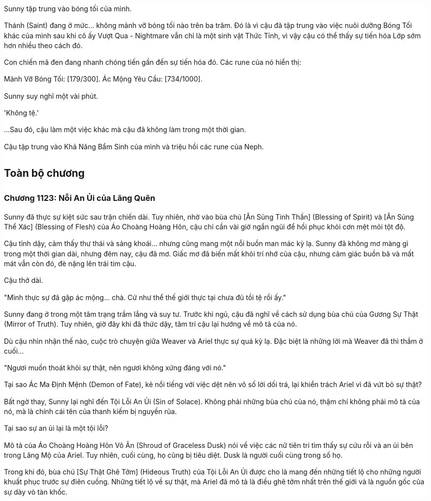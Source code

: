 Sunny tập trung vào bóng tối của mình.

Thánh (Saint) đang ở mức... không mảnh vỡ bóng tối nào trên ba trăm. Đó là vì cậu đã tập trung vào việc nuôi dưỡng Bóng Tối khác của mình sau khi cô ấy Vượt Qua - Nightmare vẫn chỉ là một sinh vật Thức Tỉnh, vì vậy cậu có thể thấy sự tiến hóa Lớp sớm hơn nhiều theo cách đó.

Con chiến mã đen đang nhanh chóng tiến gần đến sự tiến hóa đó. Các rune của nó hiển thị:

Mảnh Vỡ Bóng Tối: [179/300]. Ác Mộng Yêu Cầu: [734/1000].

Sunny suy nghĩ một vài phút.

'Không tệ.'

...Sau đó, cậu làm một việc khác mà cậu đã không làm trong một thời gian.

Cậu tập trung vào Khả Năng Bẩm Sinh của mình và triệu hồi các rune của Neph.

## Toàn bộ chương

### Chương 1123: Nỗi An Ủi của Lãng Quên

Sunny đã thực sự kiệt sức sau trận chiến dài. Tuy nhiên, nhờ vào bùa chú [Ân Sủng Tinh Thần] (Blessing of Spirit) và [Ân Sủng Thể Xác] (Blessing of Flesh) của Áo Choàng Hoàng Hôn, cậu chỉ cần vài giờ ngắn ngủi để hồi phục khỏi cơn mệt mỏi tột độ.

Cậu tỉnh dậy, cảm thấy thư thái và sảng khoái... nhưng cũng mang một nỗi buồn man mác kỳ lạ. Sunny đã không mơ màng gì trong một thời gian dài, nhưng đêm nay, cậu đã mơ. Giấc mơ đã biến mất khỏi trí nhớ của cậu, nhưng cảm giác buồn bã và mất mát vẫn còn đó, đè nặng lên trái tim cậu.

Cậu thở dài.

"Mình thực sự đã gặp ác mộng... chà. Cứ như thể thế giới thực tại chưa đủ tồi tệ rồi ấy."

Sunny đang ở trong một tâm trạng trầm lắng và suy tư. Trước khi ngủ, cậu đã nghĩ về cách sử dụng bùa chú của Gương Sự Thật (Mirror of Truth). Tuy nhiên, giờ đây khi đã thức dậy, tâm trí cậu lại hướng về mô tả của nó.

Dù cậu nhìn nhận thế nào, cuộc trò chuyện giữa Weaver và Ariel thực sự quá kỳ lạ. Đặc biệt là những lời mà Weaver đã thì thầm ở cuối...

"Ngươi muốn thoát khỏi sự thật, nên ngươi không xứng đáng với nó."

Tại sao Ác Ma Định Mệnh (Demon of Fate), kẻ nổi tiếng với việc dệt nên vô số lời dối trá, lại khiển trách Ariel vì đã vứt bỏ sự thật?

Bất ngờ thay, Sunny lại nghĩ đến Tội Lỗi An Ủi (Sin of Solace). Không phải những bùa chú của nó, thậm chí không phải mô tả của nó, mà là chính cái tên của thanh kiếm bị nguyền rủa.

Tại sao sự an ủi lại là một tội lỗi?

Mô tả của Áo Choàng Hoàng Hôn Vô Ân (Shroud of Graceless Dusk) nói về việc các nữ tiên tri tìm thấy sự cứu rỗi và an ủi bên trong Lăng Mộ của Ariel. Tuy nhiên, cuối cùng, họ cũng bị tiêu diệt. Dusk là người cuối cùng trong số họ.

Trong khi đó, bùa chú [Sự Thật Ghê Tởm] (Hideous Truth) của Tội Lỗi An Ủi được cho là mang đến những tiết lộ cho những người khuất phục trước sự điên cuồng. Những tiết lộ về sự thật, mà Ariel đã mô tả là điều ghê tởm nhất trên thế giới và là nguồn gốc của sự dày vò tàn khốc.
